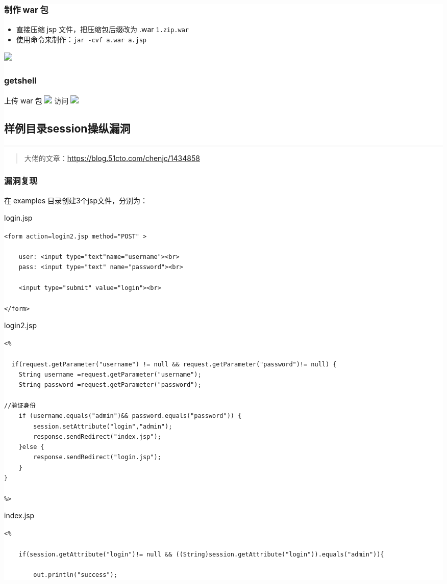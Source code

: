 ### 制作 war 包

- 直接压缩 jsp 文件，把压缩包后缀改为 .war  `1.zip.war`
- 使用命令来制作：`jar -cvf a.war a.jsp`

![](https://img2020.cnblogs.com/blog/1954962/202011/1954962-20201110140618156-1794682248.png)

### getshell

上传 war 包
![](https://img2020.cnblogs.com/blog/1954962/202011/1954962-20201110140633697-800700764.png)
访问
![](https://img2020.cnblogs.com/blog/1954962/202011/1954962-20201110140644734-1766842264.png)


## 样例目录session操纵漏洞

---

> 大佬的文章：https://blog.51cto.com/chenjc/1434858

### 漏洞复现

在 examples 目录创建3个jsp文件，分别为：

login.jsp
```
<form action=login2.jsp method="POST" >  

    user: <input type="text"name="username"><br> 
    pass: <input type="text" name="password"><br> 

    <input type="submit" value="login"><br> 

</form>
```

login2.jsp
```
<% 

  if(request.getParameter("username") != null && request.getParameter("password")!= null) {  
    String username =request.getParameter("username"); 
    String password =request.getParameter("password"); 
    
//验证身份 
    if (username.equals("admin")&& password.equals("password")) {  
        session.setAttribute("login","admin"); 
        response.sendRedirect("index.jsp"); 
    }else { 
        response.sendRedirect("login.jsp"); 
    }  
} 

%>
```
index.jsp
```
<% 

	if(session.getAttribute("login")!= null && ((String)session.getAttribute("login")).equals("admin")){ 

		out.println("success"); 

```